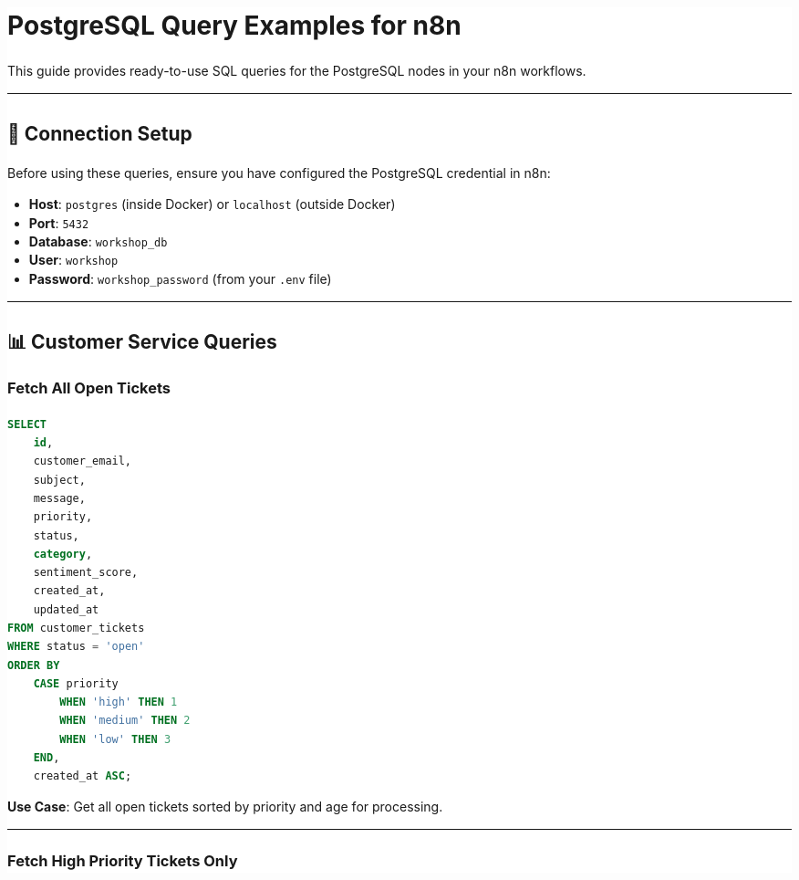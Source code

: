 # PostgreSQL Query Examples for n8n

This guide provides ready-to-use SQL queries for the PostgreSQL nodes in your n8n workflows.

---

## 🔌 Connection Setup

Before using these queries, ensure you have configured the PostgreSQL credential in n8n:

- **Host**: `postgres` (inside Docker) or `localhost` (outside Docker)
- **Port**: `5432`
- **Database**: `workshop_db`
- **User**: `workshop`
- **Password**: `workshop_password` (from your `.env` file)

---

## 📊 Customer Service Queries

### Fetch All Open Tickets

```sql
SELECT 
    id,
    customer_email,
    subject,
    message,
    priority,
    status,
    category,
    sentiment_score,
    created_at,
    updated_at
FROM customer_tickets
WHERE status = 'open'
ORDER BY 
    CASE priority
        WHEN 'high' THEN 1
        WHEN 'medium' THEN 2
        WHEN 'low' THEN 3
    END,
    created_at ASC;
```

**Use Case**: Get all open tickets sorted by priority and age for processing.

---

### Fetch High Priority Tickets Only
